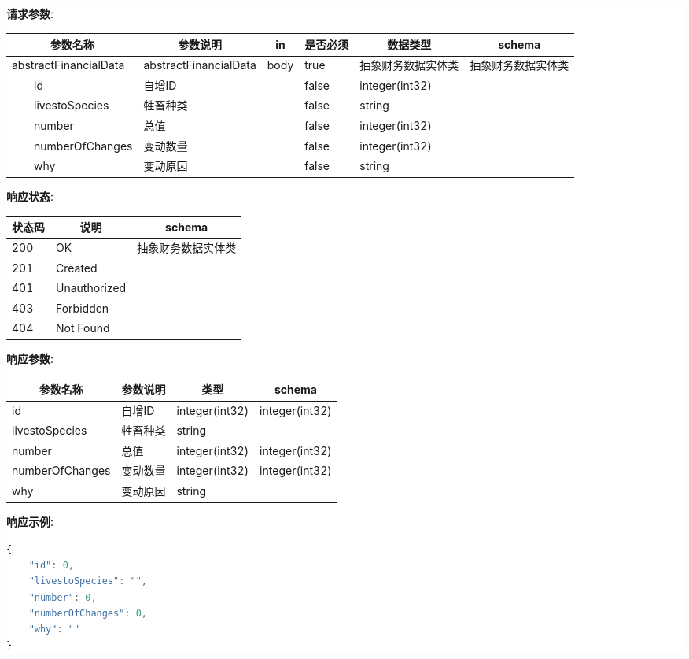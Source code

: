 
**请求参数**:


| 参数名称                    | 参数说明              | in   | 是否必须 | 数据类型           | schema             |
| --------------------------- | --------------------- | ---- | -------- | ------------------ | ------------------ |
| abstractFinancialData       | abstractFinancialData | body | true     | 抽象财务数据实体类 | 抽象财务数据实体类 |
| &emsp;&emsp;id              | 自增ID                |      | false    | integer(int32)     |                    |
| &emsp;&emsp;livestoSpecies  | 牲畜种类              |      | false    | string             |                    |
| &emsp;&emsp;number          | 总值                  |      | false    | integer(int32)     |                    |
| &emsp;&emsp;numberOfChanges | 变动数量              |      | false    | integer(int32)     |                    |
| &emsp;&emsp;why             | 变动原因              |      | false    | string             |                    |


**响应状态**:


| 状态码 | 说明         | schema             |
| ------ | ------------ | ------------------ |
| 200    | OK           | 抽象财务数据实体类 |
| 201    | Created      |                    |
| 401    | Unauthorized |                    |
| 403    | Forbidden    |                    |
| 404    | Not Found    |                    |


**响应参数**:


| 参数名称        | 参数说明 | 类型           | schema         |
| --------------- | -------- | -------------- | -------------- |
| id              | 自增ID   | integer(int32) | integer(int32) |
| livestoSpecies  | 牲畜种类 | string         |                |
| number          | 总值     | integer(int32) | integer(int32) |
| numberOfChanges | 变动数量 | integer(int32) | integer(int32) |
| why             | 变动原因 | string         |                |


**响应示例**:
```javascript
{
	"id": 0,
	"livestoSpecies": "",
	"number": 0,
	"numberOfChanges": 0,
	"why": ""
}
```
